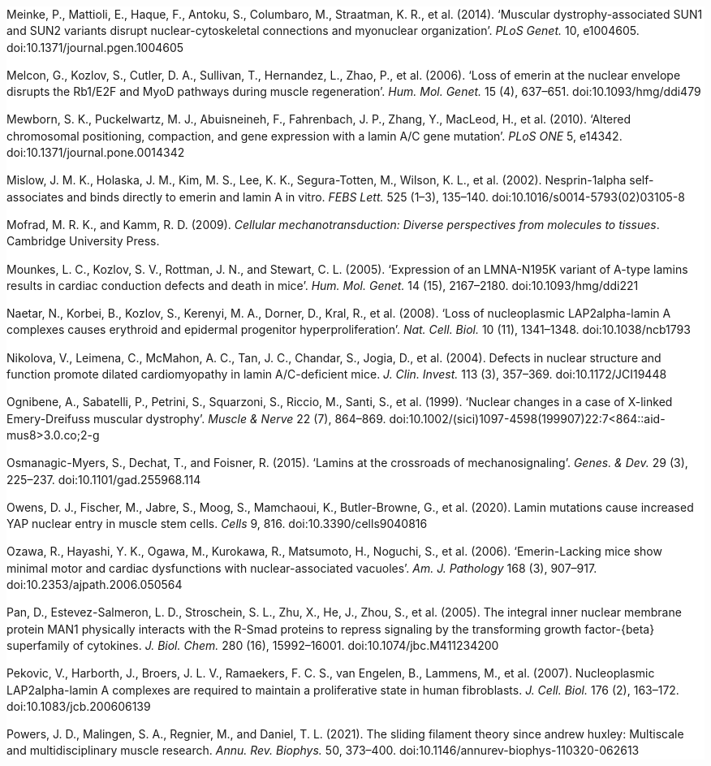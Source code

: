 Meinke, P., Mattioli, E., Haque, F., Antoku, S., Columbaro, M., Straatman, K. R., et al. (2014). ‘Muscular dystrophy-associated SUN1 and SUN2 variants disrupt nuclear-cytoskeletal connections and myonuclear organization’. *PLoS Genet.* 10, e1004605. doi:10.1371/journal.pgen.1004605

Melcon, G., Kozlov, S., Cutler, D. A., Sullivan, T., Hernandez, L., Zhao, P., et al. (2006). ‘Loss of emerin at the nuclear envelope disrupts the Rb1/E2F and MyoD pathways during muscle regeneration’. *Hum. Mol. Genet.* 15 (4), 637–651. doi:10.1093/hmg/ddi479

Mewborn, S. K., Puckelwartz, M. J., Abuisneineh, F., Fahrenbach, J. P., Zhang, Y., MacLeod, H., et al. (2010). ‘Altered chromosomal positioning, compaction, and gene expression with a lamin A/C gene mutation’. *PLoS ONE* 5, e14342. doi:10.1371/journal.pone.0014342

Mislow, J. M. K., Holaska, J. M., Kim, M. S., Lee, K. K., Segura-Totten, M., Wilson, K. L., et al. (2002). Nesprin-1alpha self-associates and binds directly to emerin and lamin A in vitro. *FEBS Lett.* 525 (1–3), 135–140. doi:10.1016/s0014-5793(02)03105-8

Mofrad, M. R. K., and Kamm, R. D. (2009). *Cellular mechanotransduction: Diverse perspectives from molecules to tissues*. Cambridge University Press.

Mounkes, L. C., Kozlov, S. V., Rottman, J. N., and Stewart, C. L. (2005). ‘Expression of an LMNA-N195K variant of A-type lamins results in cardiac conduction defects and death in mice’. *Hum. Mol. Genet.* 14 (15), 2167–2180. doi:10.1093/hmg/ddi221

Naetar, N., Korbei, B., Kozlov, S., Kerenyi, M. A., Dorner, D., Kral, R., et al. (2008). ‘Loss of nucleoplasmic LAP2alpha-lamin A complexes causes erythroid and epidermal progenitor hyperproliferation’. *Nat. Cell. Biol.* 10 (11), 1341–1348. doi:10.1038/ncb1793

Nikolova, V., Leimena, C., McMahon, A. C., Tan, J. C., Chandar, S., Jogia, D., et al. (2004). Defects in nuclear structure and function promote dilated cardiomyopathy in lamin A/C-deficient mice. *J. Clin. Invest.* 113 (3), 357–369. doi:10.1172/JCI19448

Ognibene, A., Sabatelli, P., Petrini, S., Squarzoni, S., Riccio, M., Santi, S., et al. (1999). ‘Nuclear changes in a case of X-linked Emery-Dreifuss muscular dystrophy’. *Muscle & Nerve* 22 (7), 864–869. doi:10.1002/(sici)1097-4598(199907)22:7<864::aid-mus8>3.0.co;2-g

Osmanagic-Myers, S., Dechat, T., and Foisner, R. (2015). ‘Lamins at the crossroads of mechanosignaling’. *Genes. & Dev.* 29 (3), 225–237. doi:10.1101/gad.255968.114

Owens, D. J., Fischer, M., Jabre, S., Moog, S., Mamchaoui, K., Butler-Browne, G., et al. (2020). Lamin mutations cause increased YAP nuclear entry in muscle stem cells. *Cells* 9, 816. doi:10.3390/cells9040816

Ozawa, R., Hayashi, Y. K., Ogawa, M., Kurokawa, R., Matsumoto, H., Noguchi, S., et al. (2006). ‘Emerin-Lacking mice show minimal motor and cardiac dysfunctions with nuclear-associated vacuoles’. *Am. J. Pathology* 168 (3), 907–917. doi:10.2353/ajpath.2006.050564

Pan, D., Estevez-Salmeron, L. D., Stroschein, S. L., Zhu, X., He, J., Zhou, S., et al. (2005). The integral inner nuclear membrane protein MAN1 physically interacts with the R-Smad proteins to repress signaling by the transforming growth factor-{beta} superfamily of cytokines. *J. Biol. Chem.* 280 (16), 15992–16001. doi:10.1074/jbc.M411234200

Pekovic, V., Harborth, J., Broers, J. L. V., Ramaekers, F. C. S., van Engelen, B., Lammens, M., et al. (2007). Nucleoplasmic LAP2alpha-lamin A complexes are required to maintain a proliferative state in human fibroblasts. *J. Cell. Biol.* 176 (2), 163–172. doi:10.1083/jcb.200606139

Powers, J. D., Malingen, S. A., Regnier, M., and Daniel, T. L. (2021). The sliding filament theory since andrew huxley: Multiscale and multidisciplinary muscle research. *Annu. Rev. Biophys.* 50, 373–400. doi:10.1146/annurev-biophys-110320-062613
